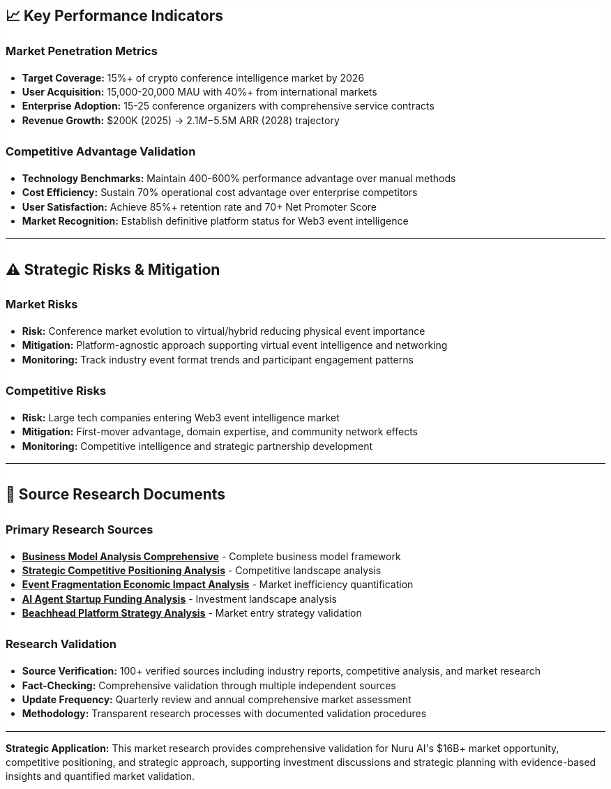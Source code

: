 
## 📈 **Key Performance Indicators**

### **Market Penetration Metrics**
- **Target Coverage:** 15%+ of crypto conference intelligence market by 2026
- **User Acquisition:** 15,000-20,000 MAU with 40%+ from international markets
- **Enterprise Adoption:** 15-25 conference organizers with comprehensive service contracts
- **Revenue Growth:** $200K (2025) → $2.1M-$5.5M ARR (2028) trajectory

### **Competitive Advantage Validation**
- **Technology Benchmarks:** Maintain 400-600% performance advantage over manual methods
- **Cost Efficiency:** Sustain 70% operational cost advantage over enterprise competitors
- **User Satisfaction:** Achieve 85%+ retention rate and 70+ Net Promoter Score
- **Market Recognition:** Establish definitive platform status for Web3 event intelligence

---

## ⚠️ **Strategic Risks & Mitigation**

### **Market Risks**
- **Risk:** Conference market evolution to virtual/hybrid reducing physical event importance
- **Mitigation:** Platform-agnostic approach supporting virtual event intelligence and networking
- **Monitoring:** Track industry event format trends and participant engagement patterns

### **Competitive Risks**
- **Risk:** Large tech companies entering Web3 event intelligence market
- **Mitigation:** First-mover advantage, domain expertise, and community network effects
- **Monitoring:** Competitive intelligence and strategic partnership development

---

## 🔗 **Source Research Documents**

### **Primary Research Sources**
- **[Business Model Analysis Comprehensive](../market_analysis/business_model_analysis_comprehensive.md)** - Complete business model framework
- **[Strategic Competitive Positioning Analysis](../market_analysis/strategic_competitive_positioning_analysis.md)** - Competitive landscape analysis
- **[Event Fragmentation Economic Impact Analysis](../market_analysis/event_fragmentation_economic_impact_analysis.md)** - Market inefficiency quantification
- **[AI Agent Startup Funding Analysis](../market_analysis/ai_agent_startup_funding_analysis.md)** - Investment landscape analysis
- **[Beachhead Platform Strategy Analysis](../market_analysis/beachhead_platform_strategy_analysis.md)** - Market entry strategy validation

### **Research Validation**
- **Source Verification:** 100+ verified sources including industry reports, competitive analysis, and market research
- **Fact-Checking:** Comprehensive validation through multiple independent sources
- **Update Frequency:** Quarterly review and annual comprehensive market assessment
- **Methodology:** Transparent research processes with documented validation procedures

---

**Strategic Application:** This market research provides comprehensive validation for Nuru AI's $16B+ market opportunity, competitive positioning, and strategic approach, supporting investment discussions and strategic planning with evidence-based insights and quantified market validation. 